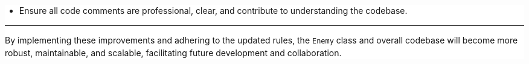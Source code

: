 - Ensure all code comments are professional, clear, and contribute to understanding the codebase.

---

By implementing these improvements and adhering to the updated rules, the `Enemy` class and overall codebase will become more robust, maintainable, and scalable, facilitating future development and collaboration.
